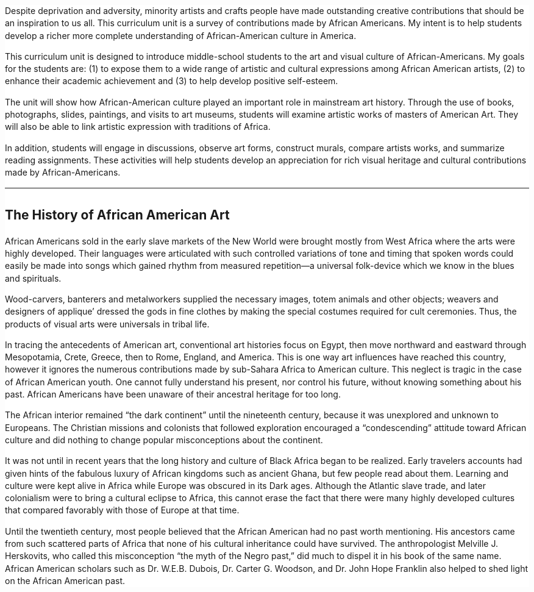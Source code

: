 Despite deprivation and adversity, minority artists and crafts people have made outstanding creative contributions that should be an inspiration to us all. This curriculum unit is a survey of contributions made by African Americans. My intent is to help students develop a richer more complete understanding of African-American culture in America.
</p>
<p>
This curriculum unit is designed to introduce middle-school students to the art and visual culture of African-Americans. My goals for the students are: (1) to expose them to a wide range of artistic and cultural expressions among African American artists, (2) to enhance their academic achievement and (3) to help develop positive self-esteem.
</p>
<p>
The unit will show how African-American culture played an important role in mainstream art history. Through the use of books, photographs, slides, paintings, and visits to art museums, students will examine artistic works of masters of American Art. They will also be able to link artistic expression with traditions of Africa.
</p>
<p>
In addition, students will engage in discussions, observe art forms, construct murals, compare artists works, and summarize reading assignments. These activities will help students develop an appreciation for rich visual heritage and cultural contributions made by African-Americans.
</p>
<hr/>
<h2>
The History of African American Art
</h2>
African Americans sold in the early slave markets of the New World were brought mostly from West Africa where the arts were highly developed. Their languages were articulated with such controlled variations of tone and timing that spoken words could easily be made into songs which gained rhythm from measured repetition—a universal folk-device which we know in the blues and spirituals.
<p>
Wood-carvers, banterers and metalworkers supplied the necessary images, totem animals and other objects; weavers and designers of applique’ dressed the gods in fine clothes by making the special costumes required for cult ceremonies. Thus, the products of visual arts were universals in tribal life.
</p>
<p>
In tracing the antecedents of American art, conventional art histories focus on Egypt, then move northward and eastward through Mesopotamia, Crete, Greece, then to Rome, England, and America. This is one way art influences have reached this country, however it ignores the numerous contributions made by sub-Sahara Africa to American culture. This neglect is tragic in the case of African American youth. One cannot fully understand his present, nor control his future, without knowing something about his past. African Americans have been unaware of their ancestral heritage for too long.
</p>
<p>
The African interior remained “the dark continent” until the nineteenth century, because it was unexplored and unknown to Europeans. The Christian missions and colonists that followed exploration encouraged a “condescending” attitude toward African culture and did nothing to change popular misconceptions about the continent.
</p>
<p>
It was not until in recent years that the long history and culture of Black Africa began to be realized. Early travelers accounts had given hints of the fabulous luxury of African kingdoms such as ancient Ghana, but few people read about them. Learning and culture were kept alive in Africa while Europe was obscured in its Dark ages. Although the Atlantic slave trade, and later colonialism were to bring a cultural eclipse to Africa, this cannot erase the fact that there were many highly developed cultures that compared favorably with those of Europe at that time.
</p>
<p>
Until the twentieth century, most people believed that the African American had no past worth mentioning. His ancestors came from such scattered parts of Africa that none of his cultural inheritance could have survived. The anthropologist Melville J. Herskovits, who called this misconception “the myth of the Negro past,” did much to dispel it in his book of the same name. African American scholars such as Dr. W.E.B. Dubois, Dr. Carter G. Woodson, and Dr. John Hope Franklin also helped to shed light on the African American past.